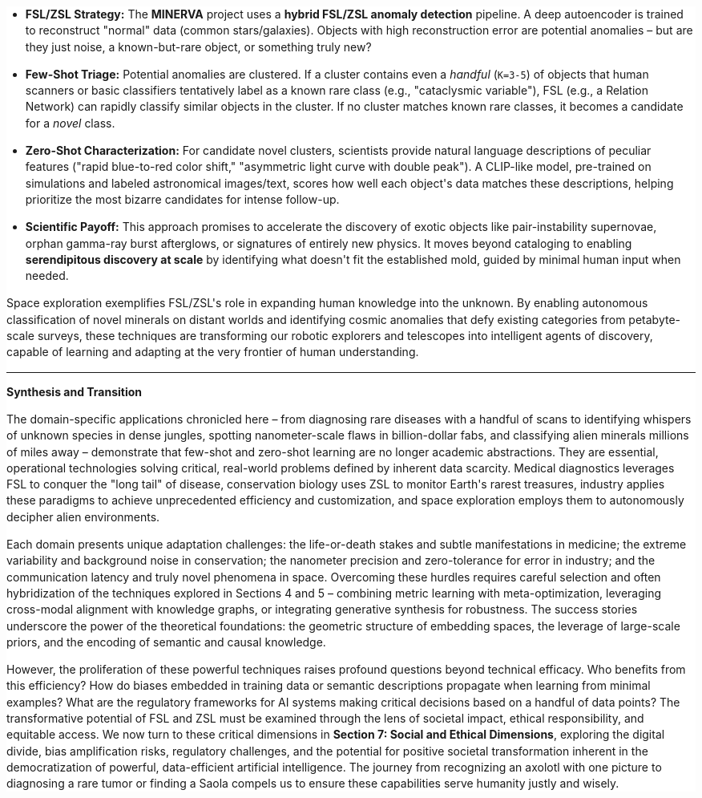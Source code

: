 *   **FSL/ZSL Strategy:** The **MINERVA** project uses a **hybrid FSL/ZSL anomaly detection** pipeline. A deep autoencoder is trained to reconstruct "normal" data (common stars/galaxies). Objects with high reconstruction error are potential anomalies – but are they just noise, a known-but-rare object, or something truly new?

*   **Few-Shot Triage:** Potential anomalies are clustered. If a cluster contains even a *handful* (`K=3-5`) of objects that human scanners or basic classifiers tentatively label as a known rare class (e.g., "cataclysmic variable"), FSL (e.g., a Relation Network) can rapidly classify similar objects in the cluster. If no cluster matches known rare classes, it becomes a candidate for a *novel* class.

*   **Zero-Shot Characterization:** For candidate novel clusters, scientists provide natural language descriptions of peculiar features ("rapid blue-to-red color shift," "asymmetric light curve with double peak"). A CLIP-like model, pre-trained on simulations and labeled astronomical images/text, scores how well each object's data matches these descriptions, helping prioritize the most bizarre candidates for intense follow-up.

*   **Scientific Payoff:** This approach promises to accelerate the discovery of exotic objects like pair-instability supernovae, orphan gamma-ray burst afterglows, or signatures of entirely new physics. It moves beyond cataloging to enabling **serendipitous discovery at scale** by identifying what doesn't fit the established mold, guided by minimal human input when needed.

Space exploration exemplifies FSL/ZSL's role in expanding human knowledge into the unknown. By enabling autonomous classification of novel minerals on distant worlds and identifying cosmic anomalies that defy existing categories from petabyte-scale surveys, these techniques are transforming our robotic explorers and telescopes into intelligent agents of discovery, capable of learning and adapting at the very frontier of human understanding.

---

**Synthesis and Transition**

The domain-specific applications chronicled here – from diagnosing rare diseases with a handful of scans to identifying whispers of unknown species in dense jungles, spotting nanometer-scale flaws in billion-dollar fabs, and classifying alien minerals millions of miles away – demonstrate that few-shot and zero-shot learning are no longer academic abstractions. They are essential, operational technologies solving critical, real-world problems defined by inherent data scarcity. Medical diagnostics leverages FSL to conquer the "long tail" of disease, conservation biology uses ZSL to monitor Earth's rarest treasures, industry applies these paradigms to achieve unprecedented efficiency and customization, and space exploration employs them to autonomously decipher alien environments.

Each domain presents unique adaptation challenges: the life-or-death stakes and subtle manifestations in medicine; the extreme variability and background noise in conservation; the nanometer precision and zero-tolerance for error in industry; and the communication latency and truly novel phenomena in space. Overcoming these hurdles requires careful selection and often hybridization of the techniques explored in Sections 4 and 5 – combining metric learning with meta-optimization, leveraging cross-modal alignment with knowledge graphs, or integrating generative synthesis for robustness. The success stories underscore the power of the theoretical foundations: the geometric structure of embedding spaces, the leverage of large-scale priors, and the encoding of semantic and causal knowledge.

However, the proliferation of these powerful techniques raises profound questions beyond technical efficacy. Who benefits from this efficiency? How do biases embedded in training data or semantic descriptions propagate when learning from minimal examples? What are the regulatory frameworks for AI systems making critical decisions based on a handful of data points? The transformative potential of FSL and ZSL must be examined through the lens of societal impact, ethical responsibility, and equitable access. We now turn to these critical dimensions in **Section 7: Social and Ethical Dimensions**, exploring the digital divide, bias amplification risks, regulatory challenges, and the potential for positive societal transformation inherent in the democratization of powerful, data-efficient artificial intelligence. The journey from recognizing an axolotl with one picture to diagnosing a rare tumor or finding a Saola compels us to ensure these capabilities serve humanity justly and wisely.
